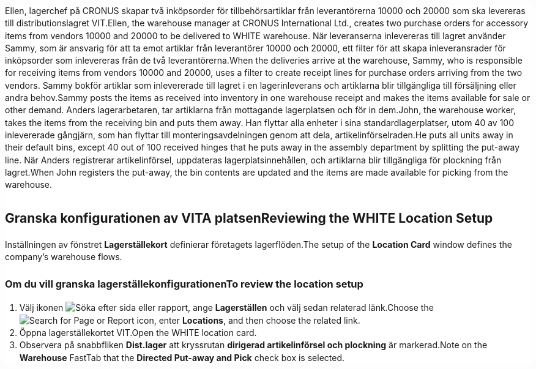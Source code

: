 <span data-ttu-id="085e1-156">Ellen, lagerchef på CRONUS skapar två inköpsorder för tillbehörsartiklar från leverantörerna 10000 och 20000 som ska levereras till distributionslagret VIT.</span><span class="sxs-lookup"><span data-stu-id="085e1-156">Ellen, the warehouse manager at CRONUS International Ltd., creates two purchase orders for accessory items from vendors 10000 and 20000 to be delivered to WHITE warehouse.</span></span> <span data-ttu-id="085e1-157">När leveranserna inlevereras till lagret använder Sammy, som är ansvarig för att ta emot artiklar från leverantörer 10000 och 20000, ett filter för att skapa inleveransrader för inköpsorder som inlevereras från de två leverantörerna.</span><span class="sxs-lookup"><span data-stu-id="085e1-157">When the deliveries arrive at the warehouse, Sammy, who is responsible for receiving items from vendors 10000 and 20000, uses a filter to create receipt lines for purchase orders arriving from the two vendors.</span></span> <span data-ttu-id="085e1-158">Sammy bokför artiklar som inlevererade till lagret i en lagerinleverans och artiklarna blir tillgängliga till försäljning eller andra behov.</span><span class="sxs-lookup"><span data-stu-id="085e1-158">Sammy posts the items as received into inventory in one warehouse receipt and makes the items available for sale or other demand.</span></span> <span data-ttu-id="085e1-159">Anders lagerarbetaren, tar artiklarna från mottagande lagerplatsen och för in dem.</span><span class="sxs-lookup"><span data-stu-id="085e1-159">John, the warehouse worker, takes the items from the receiving bin and puts them away.</span></span> <span data-ttu-id="085e1-160">Han flyttar alla enheter i sina standardlagerplatser, utom 40 av 100 inlevererade gångjärn, som han flyttar till monteringsavdelningen genom att dela, artikelinförselraden.</span><span class="sxs-lookup"><span data-stu-id="085e1-160">He puts all units away in their default bins, except 40 out of 100 received hinges that he puts away in the assembly department by splitting the put-away line.</span></span> <span data-ttu-id="085e1-161">När Anders registrerar artikelinförsel, uppdateras lagerplatsinnehållen, och artiklarna blir tillgängliga för plockning från lagret.</span><span class="sxs-lookup"><span data-stu-id="085e1-161">When John registers the put-away, the bin contents are updated and the items are made available for picking from the warehouse.</span></span>  

## <a name="reviewing-the-white-location-setup"></a><span data-ttu-id="085e1-162">Granska konfigurationen av VITA platsen</span><span class="sxs-lookup"><span data-stu-id="085e1-162">Reviewing the WHITE Location Setup</span></span>  
<span data-ttu-id="085e1-163">Inställningen av fönstret **Lagerställekort** definierar företagets lagerflöden.</span><span class="sxs-lookup"><span data-stu-id="085e1-163">The setup of the **Location Card** window defines the company’s warehouse flows.</span></span>  

### <a name="to-review-the-location-setup"></a><span data-ttu-id="085e1-164">Om du vill granska lagerställekonfigurationen</span><span class="sxs-lookup"><span data-stu-id="085e1-164">To review the location setup</span></span>  

1.  <span data-ttu-id="085e1-165">Välj ikonen ![Söka efter sida eller rapport](media/ui-search/search_small.png "ikonen Söka efter sida eller rapport"), ange **Lagerställen** och välj sedan relaterad länk.</span><span class="sxs-lookup"><span data-stu-id="085e1-165">Choose the ![Search for Page or Report](media/ui-search/search_small.png "Search for Page or Report icon") icon, enter **Locations**, and then choose the related link.</span></span>  
2.  <span data-ttu-id="085e1-166">Öppna lagerställekortet VIT.</span><span class="sxs-lookup"><span data-stu-id="085e1-166">Open the WHITE location card.</span></span>  
3.  <span data-ttu-id="085e1-167">Observera på snabbfliken **Dist.lager** att kryssrutan **dirigerad artikelinförsel och plockning** är markerad.</span><span class="sxs-lookup"><span data-stu-id="085e1-167">Note on the **Warehouse** FastTab that the **Directed Put-away and Pick** check box is selected.</span></span>  
